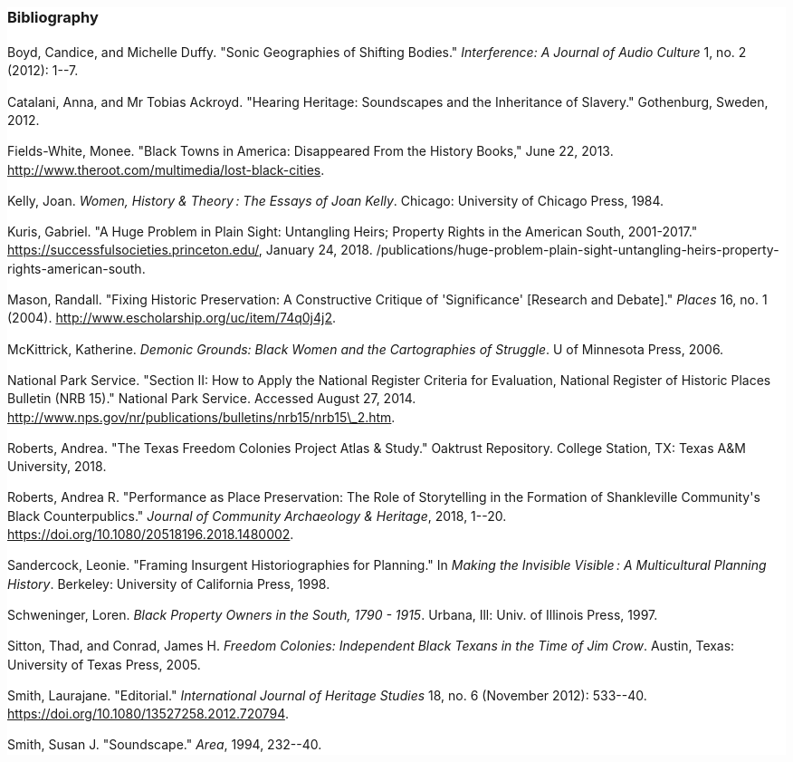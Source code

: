 
### Bibliography

Boyd, Candice, and Michelle Duffy. "Sonic Geographies of Shifting
Bodies." *Interference: A Journal of Audio Culture* 1, no. 2 (2012):
1--7.

Catalani, Anna, and Mr Tobias Ackroyd. "Hearing Heritage: Soundscapes
and the Inheritance of Slavery." Gothenburg, Sweden, 2012.

Fields-White, Monee. "Black Towns in America: Disappeared From the
History Books," June 22, 2013.
http://www.theroot.com/multimedia/lost-black-cities.

Kelly, Joan. *Women, History & Theory : The Essays of Joan Kelly*.
Chicago: University of Chicago Press, 1984.

Kuris, Gabriel. "A Huge Problem in Plain Sight: Untangling Heirs;
Property Rights in the American South, 2001-2017."
https://successfulsocieties.princeton.edu/, January 24, 2018.
/publications/huge-problem-plain-sight-untangling-heirs-property-rights-american-south.

Mason, Randall. "Fixing Historic Preservation: A Constructive Critique
of 'Significance' \[Research and Debate\]." *Places* 16, no. 1 (2004).
http://www.escholarship.org/uc/item/74q0j4j2.

McKittrick, Katherine. *Demonic Grounds: Black Women and the
Cartographies of Struggle*. U of Minnesota Press, 2006.

National Park Service. "Section II: How to Apply the National Register
Criteria for Evaluation, National Register of Historic Places Bulletin
(NRB 15)." National Park Service. Accessed August 27, 2014.
http://www.nps.gov/nr/publications/bulletins/nrb15/nrb15\_2.htm.

Roberts, Andrea. "The Texas Freedom Colonies Project Atlas & Study."
Oaktrust Repository. College Station, TX: Texas A&M University, 2018.

Roberts, Andrea R. "Performance as Place Preservation: The Role of
Storytelling in the Formation of Shankleville Community's Black
Counterpublics." *Journal of Community Archaeology & Heritage*, 2018,
1--20. https://doi.org/10.1080/20518196.2018.1480002.

Sandercock, Leonie. "Framing Insurgent Historiographies for Planning."
In *Making the Invisible Visible : A Multicultural Planning History*.
Berkeley: University of California Press, 1998.

Schweninger, Loren. *Black Property Owners in the South, 1790 - 1915*.
Urbana, Ill: Univ. of Illinois Press, 1997.

Sitton, Thad, and Conrad, James H. *Freedom Colonies: Independent Black
Texans in the Time of Jim Crow*. Austin, Texas: University of Texas
Press, 2005.

Smith, Laurajane. "Editorial." *International Journal of Heritage
Studies* 18, no. 6 (November 2012): 533--40.
https://doi.org/10.1080/13527258.2012.720794.

Smith, Susan J. "Soundscape." *Area*, 1994, 232--40.


[^1]: Kelly, *Women, History & Theory : The Essays of Joan Kelly*;
[^2]: Smith, "Editorial."
[^3]: The Lower Southern states included in Schweninger's comparison are
[^4]: Schweninger, *Black Property Owners in the South, 1790 - 1915*,
[^5]: Temple-Raston, *A Death in Texas : A Story of Race, Murder, and a
[^6]: Fields-White, "Black Towns in America: Disappeared From the
[^7]: Sitton, Thad and Conrad, James H., *Freedom Colonies: Independent
[^8]: Roberts, "Performance as Place Preservation: The Role of
[^9]: Kuris, "A Huge Problem in Plain Sight."
[^10]: Boyd and Duffy, "Sonic Geographies of Shifting Bodies"; Smith,
[^11]: McKittrick, *Demonic Grounds: Black Women and the Cartographies
[^12]: Mason, "Fixing Historic Preservation: A Constructive Critique of
[^13]: National Park Service, "Section II: How to Apply the National
[^14]: "Protection "means a local review process under State or local
[^15]: State of Texas Legislature, "Government Code Chapter 442. Texas
[^16]: Mason, "Fixing Historic Preservation: A Constructive Critique of
[^17]: Roberts, "The Texas Freedom Colonies Project Atlas & Study."